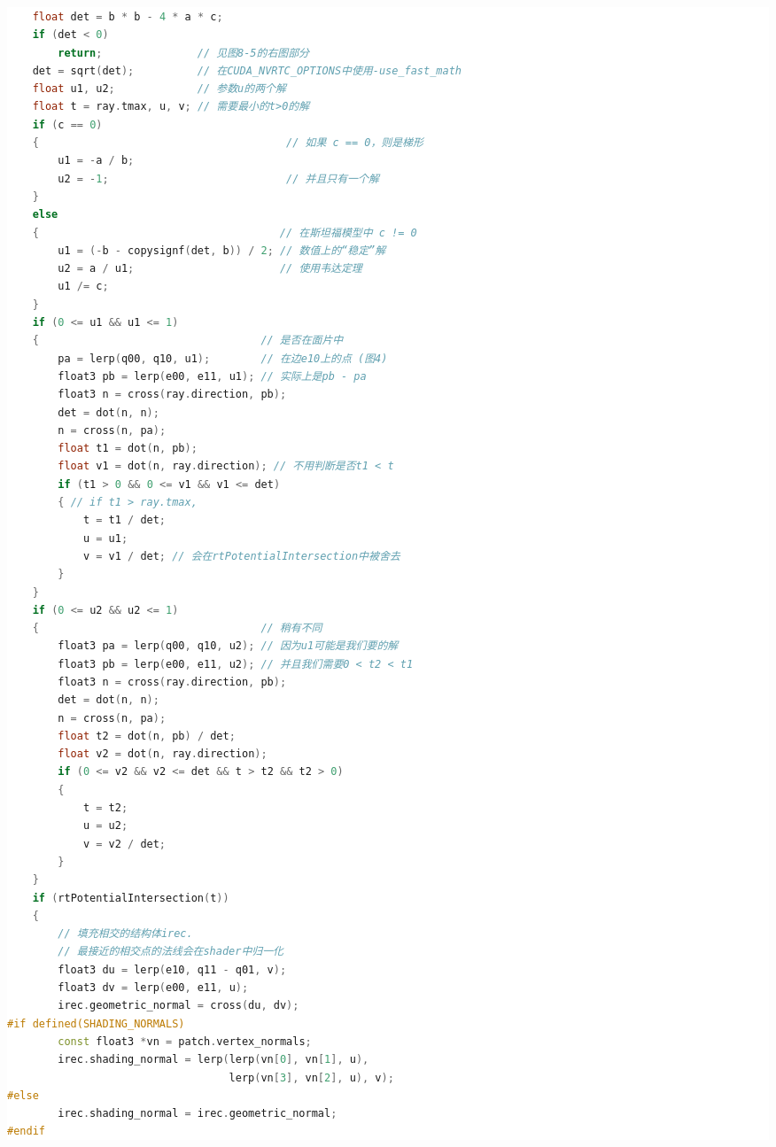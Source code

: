 ```cpp
    float det = b * b - 4 * a * c;
    if (det < 0)
        return;               // 见图8-5的右图部分
    det = sqrt(det);          // 在CUDA_NVRTC_OPTIONS中使用-use_fast_math
    float u1, u2;             // 参数u的两个解
    float t = ray.tmax, u, v; // 需要最小的t>0的解
    if (c == 0)
    {                                       // 如果 c == 0，则是梯形
        u1 = -a / b;
        u2 = -1;                            // 并且只有一个解
    }
    else
    {                                      // 在斯坦福模型中 c != 0
        u1 = (-b - copysignf(det, b)) / 2; // 数值上的“稳定”解
        u2 = a / u1;                       // 使用韦达定理
        u1 /= c;
    }
    if (0 <= u1 && u1 <= 1)
    {                                   // 是否在面片中
        pa = lerp(q00, q10, u1);        // 在边e10上的点 (图4)
        float3 pb = lerp(e00, e11, u1); // 实际上是pb - pa
        float3 n = cross(ray.direction, pb);
        det = dot(n, n);
        n = cross(n, pa);
        float t1 = dot(n, pb);
        float v1 = dot(n, ray.direction); // 不用判断是否t1 < t
        if (t1 > 0 && 0 <= v1 && v1 <= det)
        { // if t1 > ray.tmax,
            t = t1 / det;
            u = u1;
            v = v1 / det; // 会在rtPotentialIntersection中被舍去
        }                 
    }
    if (0 <= u2 && u2 <= 1)
    {                                   // 稍有不同
        float3 pa = lerp(q00, q10, u2); // 因为u1可能是我们要的解
        float3 pb = lerp(e00, e11, u2); // 并且我们需要0 < t2 < t1
        float3 n = cross(ray.direction, pb);
        det = dot(n, n);
        n = cross(n, pa);
        float t2 = dot(n, pb) / det;
        float v2 = dot(n, ray.direction);
        if (0 <= v2 && v2 <= det && t > t2 && t2 > 0)
        {
            t = t2;
            u = u2;
            v = v2 / det;
        }
    }
    if (rtPotentialIntersection(t))
    {
        // 填充相交的结构体irec.
        // 最接近的相交点的法线会在shader中归一化
        float3 du = lerp(e10, q11 - q01, v);
        float3 dv = lerp(e00, e11, u);
        irec.geometric_normal = cross(du, dv);
#if defined(SHADING_NORMALS)
        const float3 *vn = patch.vertex_normals;
        irec.shading_normal = lerp(lerp(vn[0], vn[1], u),
                                   lerp(vn[3], vn[2], u), v);
#else
        irec.shading_normal = irec.geometric_normal;
#endif
```
